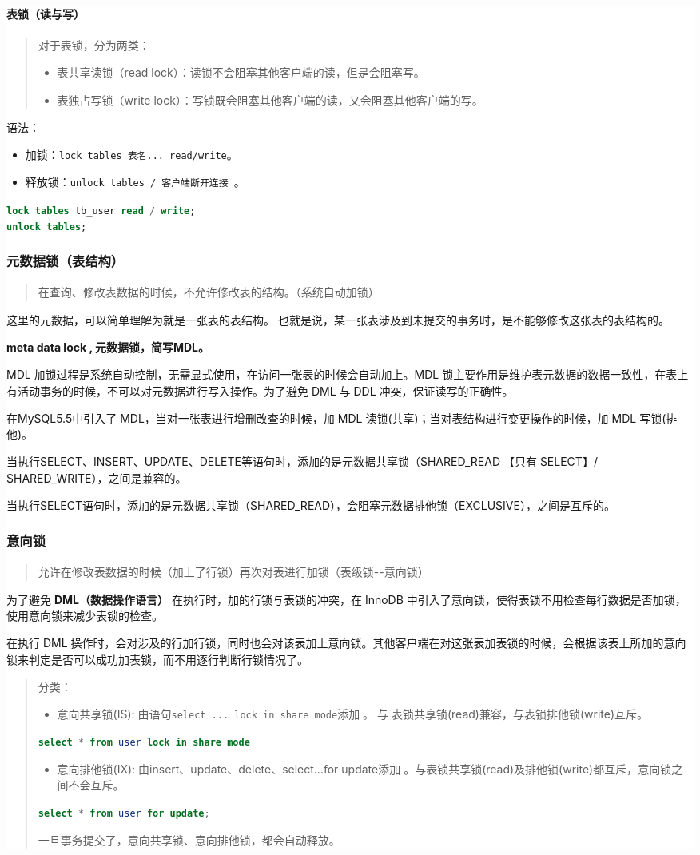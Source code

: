 #### 表锁（读与写）

> 对于表锁，分为两类：
>
> - 表共享读锁（read lock）：读锁不会阻塞其他客户端的读，但是会阻塞写。
>
> - 表独占写锁（write lock）：写锁既会阻塞其他客户端的读，又会阻塞其他客户端的写。

语法：

- 加锁：`lock tables 表名... read/write`。

- 释放锁：`unlock tables / 客户端断开连接 `。

```SQL
lock tables tb_user read / write;
unlock tables;
```



### 元数据锁（表结构）

> 在查询、修改表数据的时候，不允许修改表的结构。（系统自动加锁）

这里的元数据，可以简单理解为就是一张表的表结构。 也就是说，某一张表涉及到未提交的事务时，是不能够修改这张表的表结构的。

**meta data lock , 元数据锁，简写MDL。**

MDL 加锁过程是系统自动控制，无需显式使用，在访问一张表的时候会自动加上。MDL 锁主要作用是维护表元数据的数据一致性，在表上有活动事务的时候，不可以对元数据进行写入操作。为了避免 DML 与 DDL 冲突，保证读写的正确性。

在MySQL5.5中引入了 MDL，当对一张表进行增删改查的时候，加 MDL 读锁(共享)；当对表结构进行变更操作的时候，加 MDL 写锁(排他)。



当执行SELECT、INSERT、UPDATE、DELETE等语句时，添加的是元数据共享锁（SHARED_READ 【只有 SELECT】/ SHARED_WRITE），之间是兼容的。

当执行SELECT语句时，添加的是元数据共享锁（SHARED_READ），会阻塞元数据排他锁（EXCLUSIVE），之间是互斥的。



### 意向锁

> 允许在修改表数据的时候（加上了行锁）再次对表进行加锁（表级锁--意向锁）

为了避免 **DML（数据操作语言）** 在执行时，加的行锁与表锁的冲突，在 InnoDB 中引入了意向锁，使得表锁不用检查每行数据是否加锁，使用意向锁来减少表锁的检查。

在执行 DML 操作时，会对涉及的行加行锁，同时也会对该表加上意向锁。其他客户端在对这张表加表锁的时候，会根据该表上所加的意向锁来判定是否可以成功加表锁，而不用逐行判断行锁情况了。

> 分类：
>
> - 意向共享锁(IS): 由语句`select ... lock in share mode`添加 。 与 表锁共享锁(read)兼容，与表锁排他锁(write)互斥。
>
> ```SQL
> select * from user lock in share mode
> ```
>
> 
>
> - 意向排他锁(IX): 由insert、update、delete、select...for update添加 。与表锁共享锁(read)及排他锁(write)都互斥，意向锁之间不会互斥。
>
> ```SQL
> select * from user for update;
> ```
>
> 
>
> 一旦事务提交了，意向共享锁、意向排他锁，都会自动释放。
